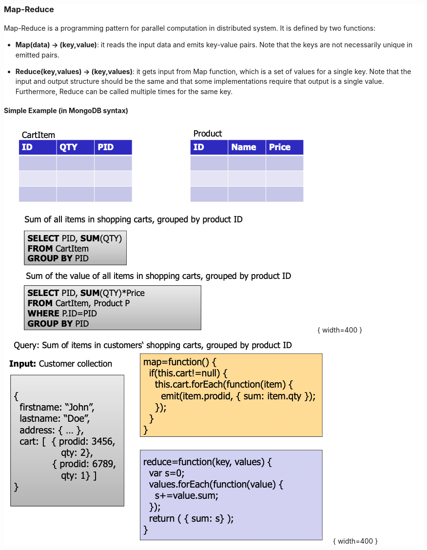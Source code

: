 ### Map-Reduce

Map-Reduce is a programming pattern for parallel computation in distributed system. It is defined by two functions:

- **Map(data) $\rightarrow$ (key,value)**: it reads the input data and emits key-value pairs. Note that the keys are not necessarily unique in emitted pairs.

- **Reduce(key,values) $\rightarrow$ (key,values)**: it gets input from Map function, which is a set of values for a single key. Note that the input and output structure should be the same and that some implementations require that output is a single value. Furthermore, Reduce can be called multiple times for the same key.
 
#### Simple Example (in MongoDB syntax)

![](src/map_ex1.png){ width=400 }
![](src/map_ex2.png){ width=400 }
